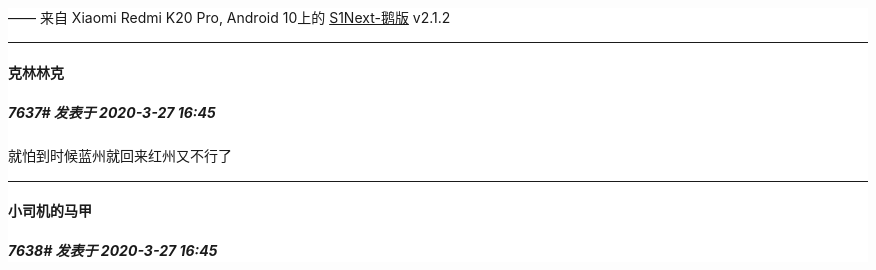 —— 来自 Xiaomi Redmi K20 Pro, Android 10上的 [S1Next-鹅版](https://github.com/ykrank/S1-Next/releases) v2.1.2


-----

####  克林林克  
##### 7637#       发表于 2020-3-27 16:45


就怕到时候蓝州就回来红州又不行了


-----

####  小司机的马甲  
##### 7638#       发表于 2020-3-27 16:45


